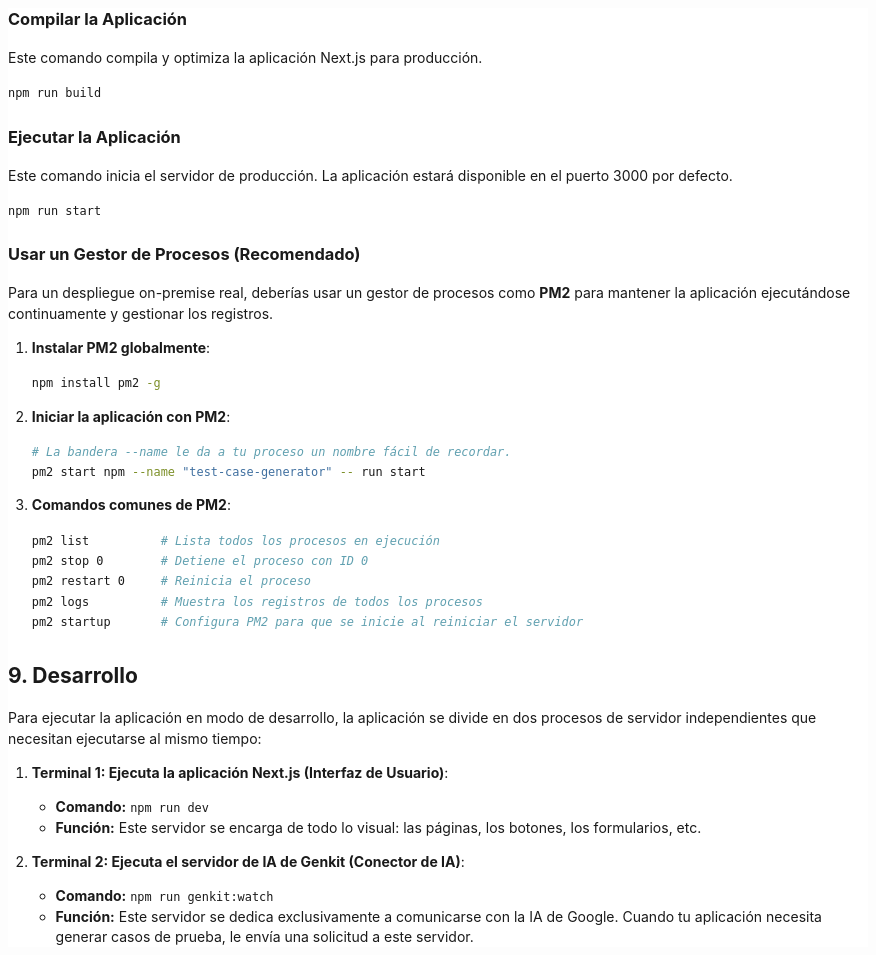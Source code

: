 ### Compilar la Aplicación
Este comando compila y optimiza la aplicación Next.js para producción.

```bash
npm run build
```

### Ejecutar la Aplicación
Este comando inicia el servidor de producción. La aplicación estará disponible en el puerto 3000 por defecto.

```bash
npm run start
```

### Usar un Gestor de Procesos (Recomendado)
Para un despliegue on-premise real, deberías usar un gestor de procesos como **PM2** para mantener la aplicación ejecutándose continuamente y gestionar los registros.

1.  **Instalar PM2 globalmente**:
    ```bash
    npm install pm2 -g
    ```
2.  **Iniciar la aplicación con PM2**:
    ```bash
    # La bandera --name le da a tu proceso un nombre fácil de recordar.
    pm2 start npm --name "test-case-generator" -- run start
    ```
3.  **Comandos comunes de PM2**:
    ```bash
    pm2 list          # Lista todos los procesos en ejecución
    pm2 stop 0        # Detiene el proceso con ID 0
    pm2 restart 0     # Reinicia el proceso
    pm2 logs          # Muestra los registros de todos los procesos
    pm2 startup       # Configura PM2 para que se inicie al reiniciar el servidor
    ```

## 9. Desarrollo

Para ejecutar la aplicación en modo de desarrollo, la aplicación se divide en dos procesos de servidor independientes que necesitan ejecutarse al mismo tiempo:

1.  **Terminal 1: Ejecuta la aplicación Next.js (Interfaz de Usuario)**:
    - **Comando:** `npm run dev`
    - **Función:** Este servidor se encarga de todo lo visual: las páginas, los botones, los formularios, etc.

2.  **Terminal 2: Ejecuta el servidor de IA de Genkit (Conector de IA)**:
    - **Comando:** `npm run genkit:watch`
    - **Función:** Este servidor se dedica exclusivamente a comunicarse con la IA de Google. Cuando tu aplicación necesita generar casos de prueba, le envía una solicitud a este servidor.
